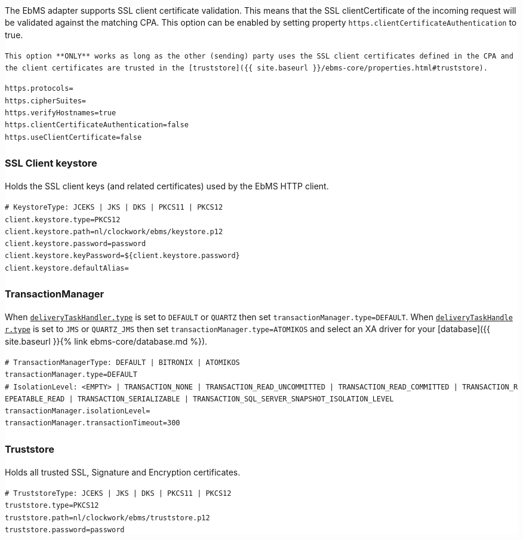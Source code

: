 The EbMS adapter supports SSL client certificate validation. This means that the SSL clientCertificate of the incoming request will be validated against the matching CPA. This option can be enabled by setting property `https.clientCertificateAuthentication` to true.

```note
This option **ONLY** works as long as the other (sending) party uses the SSL client certificates defined in the CPA and the client certificates are trusted in the [truststore]({{ site.baseurl }}/ebms-core/properties.html#truststore).
```

```properties
https.protocols=
https.cipherSuites=
https.verifyHostnames=true
https.clientCertificateAuthentication=false
https.useClientCertificate=false
```

### SSL Client keystore

Holds the SSL client keys (and related certificates) used by the EbMS HTTP client.

```properties
# KeystoreType: JCEKS | JKS | DKS | PKCS11 | PKCS12
client.keystore.type=PKCS12
client.keystore.path=nl/clockwork/ebms/keystore.p12
client.keystore.password=password
client.keystore.keyPassword=${client.keystore.password}
client.keystore.defaultAlias=
```

### TransactionManager

When [`deliveryTaskHandler.type`](#deliverytaskhandler) is set to `DEFAULT` or `QUARTZ` then set `transactionManager.type=DEFAULT`. When [`deliveryTaskHandler.type`](#deliverytaskhandler) is set to `JMS` or `QUARTZ_JMS` then set `transactionManager.type=ATOMIKOS` and select an XA driver for your [database]({{ site.baseurl }}{% link ebms-core/database.md %}).

```properties
# TransactionManagerType: DEFAULT | BITRONIX | ATOMIKOS
transactionManager.type=DEFAULT
# IsolationLevel: <EMPTY> | TRANSACTION_NONE | TRANSACTION_READ_UNCOMMITTED | TRANSACTION_READ_COMMITTED | TRANSACTION_REPEATABLE_READ | TRANSACTION_SERIALIZABLE | TRANSACTION_SQL_SERVER_SNAPSHOT_ISOLATION_LEVEL
transactionManager.isolationLevel=
transactionManager.transactionTimeout=300
```

### Truststore

Holds all trusted SSL, Signature and Encryption certificates.

```properties
# TruststoreType: JCEKS | JKS | DKS | PKCS11 | PKCS12
truststore.type=PKCS12
truststore.path=nl/clockwork/ebms/truststore.p12
truststore.password=password
```
